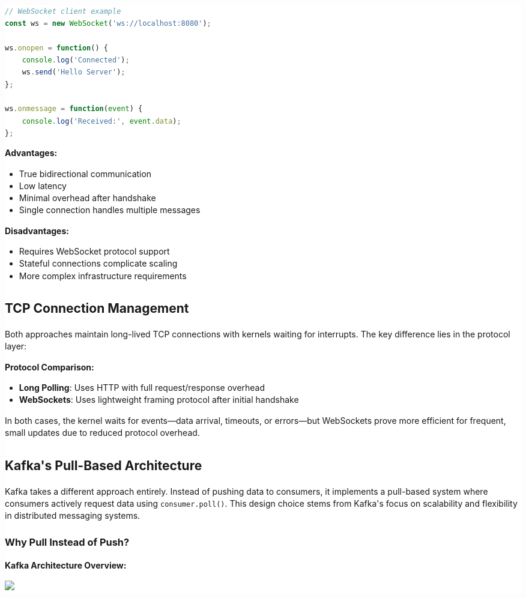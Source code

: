 ```javascript
// WebSocket client example
const ws = new WebSocket('ws://localhost:8080');

ws.onopen = function() {
    console.log('Connected');
    ws.send('Hello Server');
};

ws.onmessage = function(event) {
    console.log('Received:', event.data);
};
```

**Advantages:**
- True bidirectional communication
- Low latency
- Minimal overhead after handshake
- Single connection handles multiple messages

**Disadvantages:**
- Requires WebSocket protocol support
- Stateful connections complicate scaling
- More complex infrastructure requirements

## TCP Connection Management

Both approaches maintain long-lived TCP connections with kernels waiting for interrupts. The key difference lies in the protocol layer:

**Protocol Comparison:**
- **Long Polling**: Uses HTTP with full request/response overhead
- **WebSockets**: Uses lightweight framing protocol after initial handshake

In both cases, the kernel waits for events—data arrival, timeouts, or errors—but WebSockets prove more efficient for frequent, small updates due to reduced protocol overhead.

## Kafka's Pull-Based Architecture

Kafka takes a different approach entirely. Instead of pushing data to consumers, it implements a pull-based system where consumers actively request data using `consumer.poll()`. This design choice stems from Kafka's focus on scalability and flexibility in distributed messaging systems.

### Why Pull Instead of Push?

**Kafka Architecture Overview:**

[![](https://mermaid.ink/img/pako:eNqFU9FugjAU_RVy94pGWhTlYclgyR4WEx72NNlDJxchAjUtTebUf19BEVC23afec3rPaTn0AGseIbiwEWyXGG9eWBi6pPo8AyG8snjLDD9TskQRwpmvyrNWnuBbFIb10UFJg5IuShuUXlAsovPizjAQPFJrFLJrFlirBu_ZBaTFyb_SPi-kyvXWF8HVrmfQ2VWTxlOXrcq3Vtf57hFqjrRc997XowxaeHcWtJWhtxZ2y9lDFjfXDixjNHo8BkomxhKlZBuURx3ahSWDLOkq-I1Clg0o-GSQvSj49M9Ze5ClvdjKfYZ6wojTLHMf0IqnMfYo8jtFexSY-vdOI3Bjlkk0QX_CnFU9HKqpEMoEcwzB1csIY6ayskrmpOd2rHjnPAe3FEpP6tg2SdOoXcRKfE6ZTjW_igudAwqfq6IEl0xrCXAP8KW7iTO2Z_bcdhxCp_O5CXtwbTJeUGc6mdCF5TgOnZ1M-K4tJ-N5hbdlmYBRWnKxPL_Z-umefgBfrBYu?type=png)](https://mermaid.live/edit#pako:eNqFU9FugjAU_RVy94pGWhTlYclgyR4WEx72NNlDJxchAjUtTebUf19BEVC23afec3rPaTn0AGseIbiwEWyXGG9eWBi6pPo8AyG8snjLDD9TskQRwpmvyrNWnuBbFIb10UFJg5IuShuUXlAsovPizjAQPFJrFLJrFlirBu_ZBaTFyb_SPi-kyvXWF8HVrmfQ2VWTxlOXrcq3Vtf57hFqjrRc997XowxaeHcWtJWhtxZ2y9lDFjfXDixjNHo8BkomxhKlZBuURx3ahSWDLOkq-I1Clg0o-GSQvSj49M9Ze5ClvdjKfYZ6wojTLHMf0IqnMfYo8jtFexSY-vdOI3Bjlkk0QX_CnFU9HKqpEMoEcwzB1csIY6ayskrmpOd2rHjnPAe3FEpP6tg2SdOoXcRKfE6ZTjW_igudAwqfq6IEl0xrCXAP8KW7iTO2Z_bcdhxCp_O5CXtwbTJeUGc6mdCF5TgOnZ1M-K4tJ-N5hbdlmYBRWnKxPL_Z-umefgBfrBYu)
